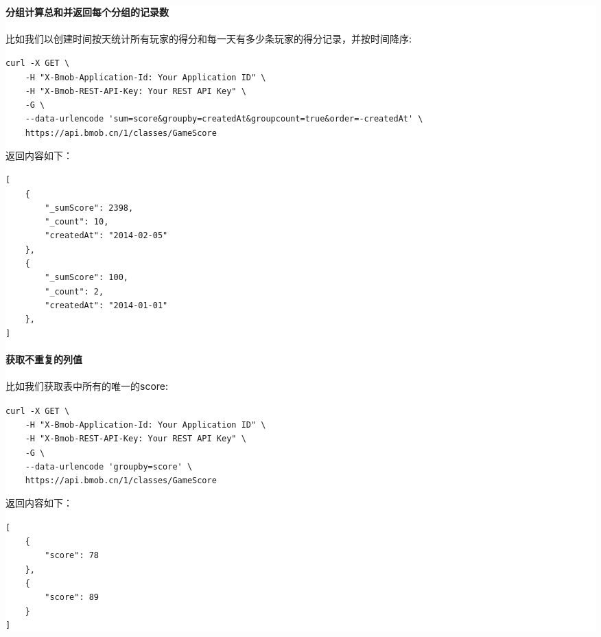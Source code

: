 #### 分组计算总和并返回每个分组的记录数

比如我们以创建时间按天统计所有玩家的得分和每一天有多少条玩家的得分记录，并按时间降序:

```
curl -X GET \
    -H "X-Bmob-Application-Id: Your Application ID" \
    -H "X-Bmob-REST-API-Key: Your REST API Key" \
    -G \
    --data-urlencode 'sum=score&groupby=createdAt&groupcount=true&order=-createdAt' \
    https://api.bmob.cn/1/classes/GameScore
```

返回内容如下：

```
[
	{
		"_sumScore": 2398,
		"_count": 10,
		"createdAt": "2014-02-05"
	},
	{
		"_sumScore": 100,
		"_count": 2,
		"createdAt": "2014-01-01"
	},
]                 
```

#### 获取不重复的列值

比如我们获取表中所有的唯一的score:

```
curl -X GET \
    -H "X-Bmob-Application-Id: Your Application ID" \
    -H "X-Bmob-REST-API-Key: Your REST API Key" \
    -G \
    --data-urlencode 'groupby=score' \
    https://api.bmob.cn/1/classes/GameScore
```

返回内容如下：

```
[
	{
		"score": 78
	},
	{
		"score": 89
	}
]                 
```
